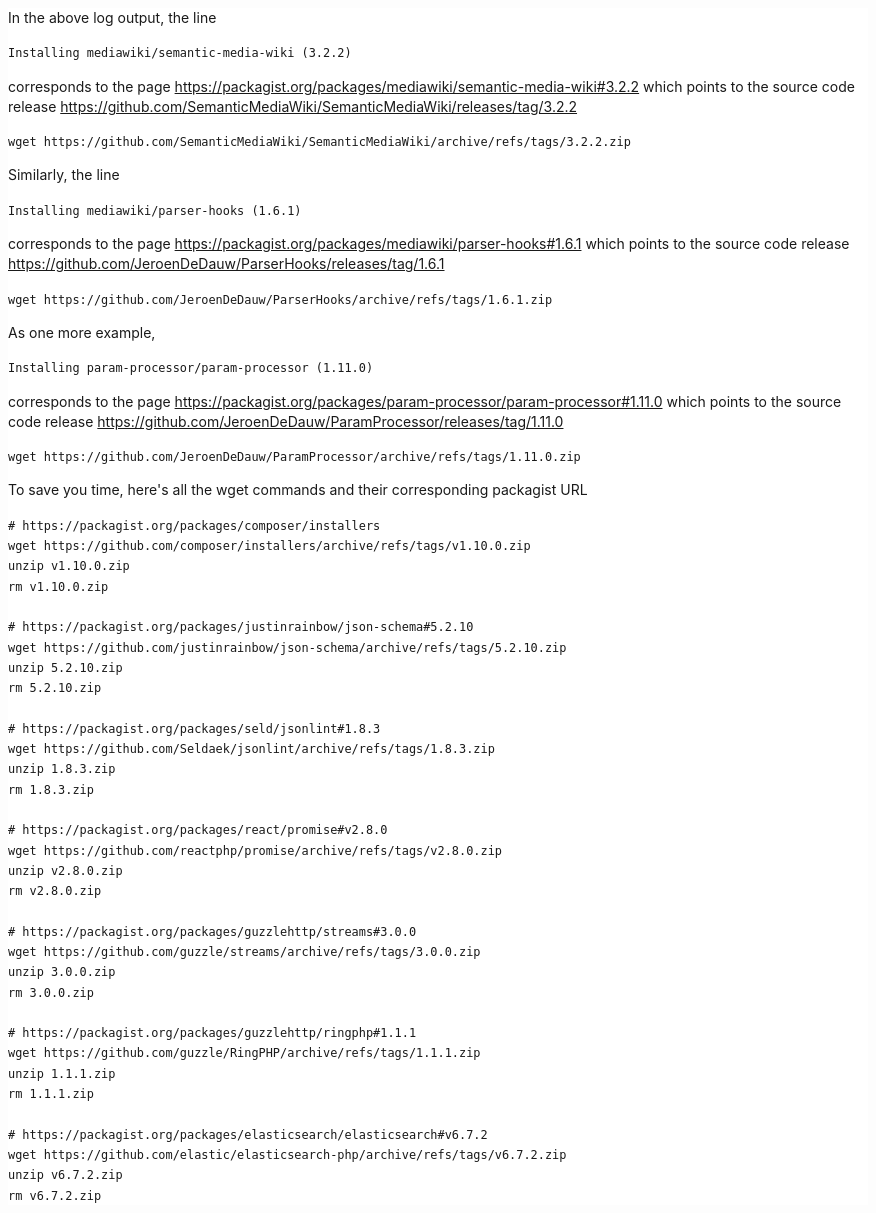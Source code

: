 In the above log output, the line

    Installing mediawiki/semantic-media-wiki (3.2.2)

corresponds to the page https://packagist.org/packages/mediawiki/semantic-media-wiki#3.2.2
which points to the source code release https://github.com/SemanticMediaWiki/SemanticMediaWiki/releases/tag/3.2.2

```shell
wget https://github.com/SemanticMediaWiki/SemanticMediaWiki/archive/refs/tags/3.2.2.zip
```

Similarly, the line

    Installing mediawiki/parser-hooks (1.6.1)

corresponds to the page https://packagist.org/packages/mediawiki/parser-hooks#1.6.1
which points to the source code release https://github.com/JeroenDeDauw/ParserHooks/releases/tag/1.6.1

    wget https://github.com/JeroenDeDauw/ParserHooks/archive/refs/tags/1.6.1.zip

As one more example,

    Installing param-processor/param-processor (1.11.0)

corresponds to the page https://packagist.org/packages/param-processor/param-processor#1.11.0
which points to the source code release https://github.com/JeroenDeDauw/ParamProcessor/releases/tag/1.11.0

    wget https://github.com/JeroenDeDauw/ParamProcessor/archive/refs/tags/1.11.0.zip

To save you time, here's all the wget commands and their corresponding packagist URL

```shell
# https://packagist.org/packages/composer/installers
wget https://github.com/composer/installers/archive/refs/tags/v1.10.0.zip
unzip v1.10.0.zip
rm v1.10.0.zip

# https://packagist.org/packages/justinrainbow/json-schema#5.2.10
wget https://github.com/justinrainbow/json-schema/archive/refs/tags/5.2.10.zip
unzip 5.2.10.zip
rm 5.2.10.zip

# https://packagist.org/packages/seld/jsonlint#1.8.3
wget https://github.com/Seldaek/jsonlint/archive/refs/tags/1.8.3.zip
unzip 1.8.3.zip
rm 1.8.3.zip

# https://packagist.org/packages/react/promise#v2.8.0
wget https://github.com/reactphp/promise/archive/refs/tags/v2.8.0.zip
unzip v2.8.0.zip
rm v2.8.0.zip

# https://packagist.org/packages/guzzlehttp/streams#3.0.0
wget https://github.com/guzzle/streams/archive/refs/tags/3.0.0.zip
unzip 3.0.0.zip
rm 3.0.0.zip

# https://packagist.org/packages/guzzlehttp/ringphp#1.1.1
wget https://github.com/guzzle/RingPHP/archive/refs/tags/1.1.1.zip
unzip 1.1.1.zip
rm 1.1.1.zip

# https://packagist.org/packages/elasticsearch/elasticsearch#v6.7.2
wget https://github.com/elastic/elasticsearch-php/archive/refs/tags/v6.7.2.zip
unzip v6.7.2.zip
rm v6.7.2.zip

```